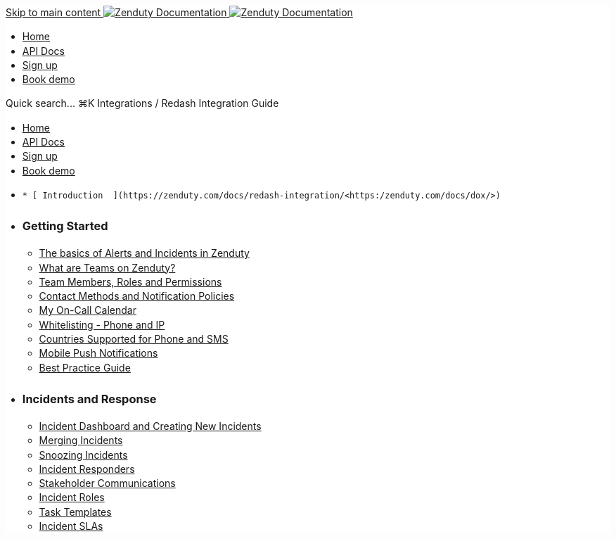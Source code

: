 [ Skip to main content  ](https://zenduty.com/docs/redash-integration/<#main>)
[ ![Zenduty Documentation](https://media-assets-cdn.zenduty.com/docscontent/2023/10/NO-PADDING.png) ![Zenduty Documentation](https://media-assets-cdn.zenduty.com/docscontent/2023/10/NO-PADDING--1-.png) ](https://zenduty.com/docs/redash-integration/<https:/www.zenduty.com/>)
  * [ Home ](https://zenduty.com/docs/redash-integration/<https:/zenduty.com/docs/>)
  * [ API Docs ](https://zenduty.com/docs/redash-integration/<https:/apidocs.zenduty.com/>)
  * [ Sign up ](https://zenduty.com/docs/redash-integration/<https:/www.zenduty.com/signup>)
  * [ Book demo ](https://zenduty.com/docs/redash-integration/<https:/calendly.com/vishwa/15min>)

Quick search... ⌘K
[ ](https://zenduty.com/docs/redash-integration/<https:/www.linkedin.com/company/zenduty/> "LinkedIn") [ ](https://zenduty.com/docs/redash-integration/<https:/www.youtube.com/@zenduty> "Youtube") [ ](https://zenduty.com/docs/redash-integration/<https:/open.spotify.com/show/6AaaIenld4wBGAgawF36Rh> "Spotify") [ ](https://zenduty.com/docs/redash-integration/<https:/twitter.com/zenduty> "X \(Twitter\)")
Integrations / Redash Integration Guide
  * [ Home ](https://zenduty.com/docs/redash-integration/<https:/zenduty.com/docs/>)
  * [ API Docs ](https://zenduty.com/docs/redash-integration/<https:/apidocs.zenduty.com/>)
  * [ Sign up ](https://zenduty.com/docs/redash-integration/<https:/www.zenduty.com/signup>)
  * [ Book demo ](https://zenduty.com/docs/redash-integration/<https:/calendly.com/vishwa/15min>)


[ ](https://zenduty.com/docs/redash-integration/<https:/www.linkedin.com/company/zenduty/> "LinkedIn") [ ](https://zenduty.com/docs/redash-integration/<https:/www.youtube.com/@zenduty> "Youtube") [ ](https://zenduty.com/docs/redash-integration/<https:/open.spotify.com/show/6AaaIenld4wBGAgawF36Rh> "Spotify") [ ](https://zenduty.com/docs/redash-integration/<https:/twitter.com/zenduty> "X \(Twitter\)")
  *     * [ Introduction  ](https://zenduty.com/docs/redash-integration/<https:/zenduty.com/docs/dox/>)
  * ###  Getting Started 
    * [ The basics of Alerts and Incidents in Zenduty  ](https://zenduty.com/docs/redash-integration/<https:/zenduty.com/docs/the-basics-of-alerts-and-incidents-in-zenduty/>)
    * [ What are Teams on Zenduty?  ](https://zenduty.com/docs/redash-integration/<https:/zenduty.com/docs/teams/>)
    * [ Team Members, Roles and Permissions  ](https://zenduty.com/docs/redash-integration/<https:/zenduty.com/docs/user-role-and-permission/>)
    * [ Contact Methods and Notification Policies  ](https://zenduty.com/docs/redash-integration/<https:/zenduty.com/docs/contact-methods-and-notification-policies/>)
    * [ My On-Call Calendar  ](https://zenduty.com/docs/redash-integration/<https:/zenduty.com/docs/my-on-call-calendar/>)
    * [ Whitelisting - Phone and IP  ](https://zenduty.com/docs/redash-integration/<https:/zenduty.com/docs/whitelisting/>)
    * [ Countries Supported for Phone and SMS  ](https://zenduty.com/docs/redash-integration/<https:/zenduty.com/docs/countries-supported-for-phone-and-sms/>)
    * [ Mobile Push Notifications  ](https://zenduty.com/docs/redash-integration/<https:/zenduty.com/docs/mobile-push-notifications/>)
    * [ Best Practice Guide  ](https://zenduty.com/docs/redash-integration/<https:/zenduty.com/docs/best-practises/>)
  * ###  Incidents and Response 
    * [ Incident Dashboard and Creating New Incidents  ](https://zenduty.com/docs/redash-integration/<https:/zenduty.com/docs/incidents/>)
    * [ Merging Incidents  ](https://zenduty.com/docs/redash-integration/<https:/zenduty.com/docs/merging-incidents/>)
    * [ Snoozing Incidents  ](https://zenduty.com/docs/redash-integration/<https:/zenduty.com/docs/incident-snooze/>)
    * [ Incident Responders  ](https://zenduty.com/docs/redash-integration/<https:/zenduty.com/docs/responders/>)
    * [ Stakeholder Communications  ](https://zenduty.com/docs/redash-integration/<https:/zenduty.com/docs/stakeholder-communications/>)
    * [ Incident Roles  ](https://zenduty.com/docs/redash-integration/<https:/zenduty.com/docs/incident-roles/>)
    * [ Task Templates  ](https://zenduty.com/docs/redash-integration/<https:/zenduty.com/docs/task-templates/>)
    * [ Incident SLAs  ](https://zenduty.com/docs/redash-integration/<https:/zenduty.com/docs/incident-slas/>)